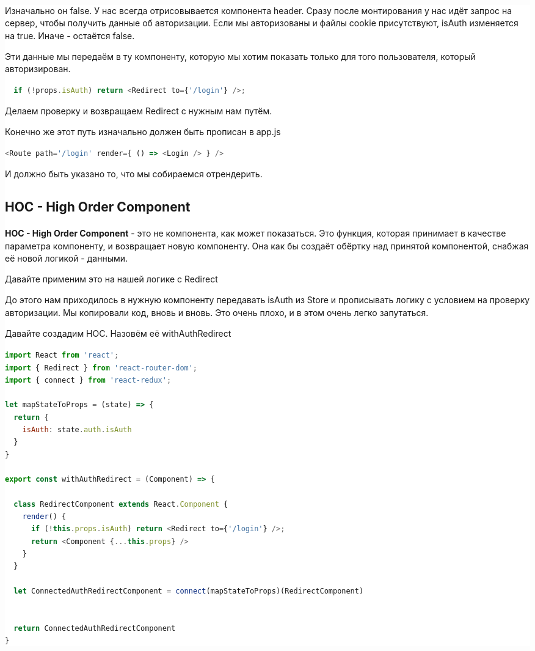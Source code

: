 Изначально он false. У нас всегда отрисовывается компонента header. Сразу после монтирования у нас идёт запрос на сервер, чтобы получить данные об авторизации. Если мы авторизованы и файлы cookie присутствуют, isAuth изменяется на true. Иначе - остаётся false.

Эти данные мы передаём в ту компоненту, которую мы хотим показать только для того пользователя, который авторизирован. 

```javascript
  if (!props.isAuth) return <Redirect to={'/login'} />;
```

Делаем проверку и возвращаем Redirect с нужным нам путём.

Конечно же этот путь изначально должен быть прописан в app.js

```javascript
<Route path='/login' render={ () => <Login /> } />
```

И должно быть указано то, что мы собираемся отрендерить.

## HOC - High Order Component

**HOC - High Order Component** - это не компонента, как может показаться. Это функция, которая принимает в качестве параметра компоненту, и возвращает новую компоненту. Она как бы создаёт обёртку над принятой компонентой, снабжая её новой логикой - данными.

Давайте применим это на нашей логике с Redirect

До этого нам приходилось в нужную компоненту передавать isAuth из Store и прописывать логику с условием на проверку авторизации. Мы копировали код, вновь и вновь. Это очень плохо, и в этом очень легко запутаться.

Давайте создадим HOC. Назовём её withAuthRedirect

```javascript
import React from 'react';
import { Redirect } from 'react-router-dom';
import { connect } from 'react-redux';

let mapStateToProps = (state) => {
  return {
    isAuth: state.auth.isAuth
  }
}

export const withAuthRedirect = (Component) => {

  class RedirectComponent extends React.Component {
    render() {
      if (!this.props.isAuth) return <Redirect to={'/login'} />;
      return <Component {...this.props} />
    }
  }

  let ConnectedAuthRedirectComponent = connect(mapStateToProps)(RedirectComponent)


  return ConnectedAuthRedirectComponent
}
```
